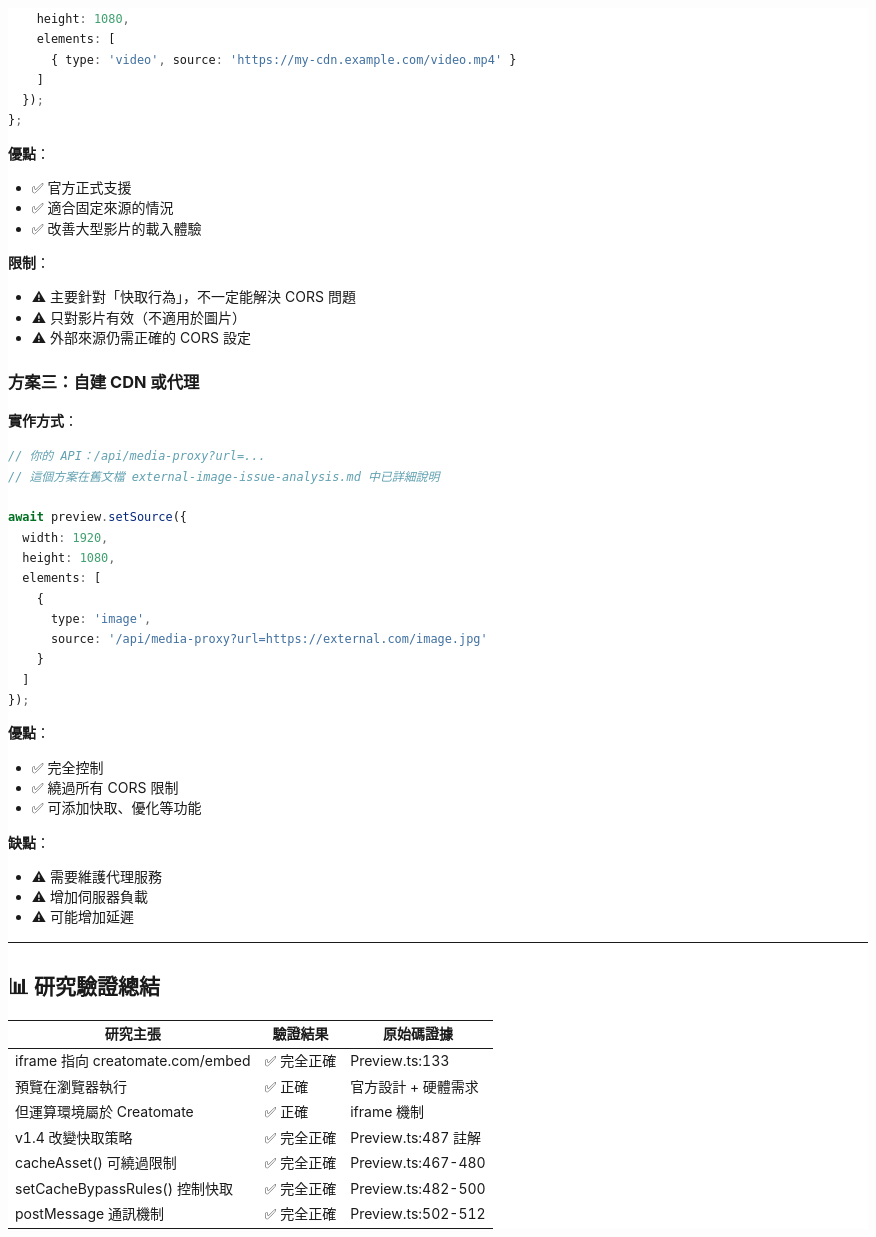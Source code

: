 ```typescript
    height: 1080,
    elements: [
      { type: 'video', source: 'https://my-cdn.example.com/video.mp4' }
    ]
  });
};
```

**優點**：
- ✅ 官方正式支援
- ✅ 適合固定來源的情況
- ✅ 改善大型影片的載入體驗

**限制**：
- ⚠️ 主要針對「快取行為」，不一定能解決 CORS 問題
- ⚠️ 只對影片有效（不適用於圖片）
- ⚠️ 外部來源仍需正確的 CORS 設定

### 方案三：自建 CDN 或代理

**實作方式**：

```typescript
// 你的 API：/api/media-proxy?url=...
// 這個方案在舊文檔 external-image-issue-analysis.md 中已詳細說明

await preview.setSource({
  width: 1920,
  height: 1080,
  elements: [
    {
      type: 'image',
      source: '/api/media-proxy?url=https://external.com/image.jpg'
    }
  ]
});
```

**優點**：
- ✅ 完全控制
- ✅ 繞過所有 CORS 限制
- ✅ 可添加快取、優化等功能

**缺點**：
- ⚠️ 需要維護代理服務
- ⚠️ 增加伺服器負載
- ⚠️ 可能增加延遲

---

## 📊 研究驗證總結

| 研究主張 | 驗證結果 | 原始碼證據 |
|---------|---------|----------|
| iframe 指向 creatomate.com/embed | ✅ 完全正確 | Preview.ts:133 |
| 預覽在瀏覽器執行 | ✅ 正確 | 官方設計 + 硬體需求 |
| 但運算環境屬於 Creatomate | ✅ 正確 | iframe 機制 |
| v1.4 改變快取策略 | ✅ 完全正確 | Preview.ts:487 註解 |
| cacheAsset() 可繞過限制 | ✅ 完全正確 | Preview.ts:467-480 |
| setCacheBypassRules() 控制快取 | ✅ 完全正確 | Preview.ts:482-500 |
| postMessage 通訊機制 | ✅ 完全正確 | Preview.ts:502-512 |